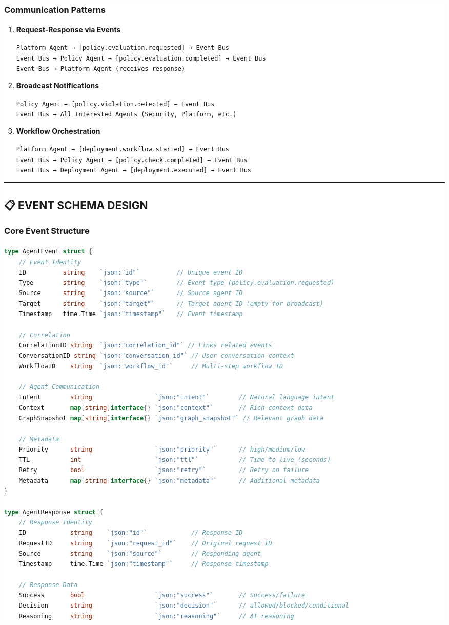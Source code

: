 ### **Communication Patterns**

1. **Request-Response via Events**
   ```
   Platform Agent → [policy.evaluation.requested] → Event Bus
   Event Bus → Policy Agent → [policy.evaluation.completed] → Event Bus
   Event Bus → Platform Agent (receives response)
   ```

2. **Broadcast Notifications**
   ```
   Policy Agent → [policy.violation.detected] → Event Bus
   Event Bus → All Interested Agents (Security, Platform, etc.)
   ```

3. **Workflow Orchestration**
   ```
   Platform Agent → [deployment.workflow.started] → Event Bus
   Event Bus → Policy Agent → [policy.check.completed] → Event Bus
   Event Bus → Deployment Agent → [deployment.executed] → Event Bus
   ```

---

## 📋 **EVENT SCHEMA DESIGN**

### **Core Event Structure**

```go
type AgentEvent struct {
    // Event Identity
    ID          string    `json:"id"`          // Unique event ID
    Type        string    `json:"type"`        // Event type (policy.evaluation.requested)
    Source      string    `json:"source"`      // Source agent ID
    Target      string    `json:"target"`      // Target agent ID (empty for broadcast)
    Timestamp   time.Time `json:"timestamp"`   // Event timestamp
    
    // Correlation
    CorrelationID string  `json:"correlation_id"` // Links related events
    ConversationID string `json:"conversation_id"` // User conversation context
    WorkflowID    string  `json:"workflow_id"`     // Multi-step workflow ID
    
    // Agent Communication
    Intent        string                 `json:"intent"`        // Natural language intent
    Context       map[string]interface{} `json:"context"`       // Rich context data
    GraphSnapshot map[string]interface{} `json:"graph_snapshot"` // Relevant graph data
    
    // Metadata
    Priority      string                 `json:"priority"`      // high/medium/low
    TTL           int                    `json:"ttl"`           // Time to live (seconds)
    Retry         bool                   `json:"retry"`         // Retry on failure
    Metadata      map[string]interface{} `json:"metadata"`      // Additional metadata
}

type AgentResponse struct {
    // Response Identity  
    ID            string    `json:"id"`            // Response ID
    RequestID     string    `json:"request_id"`    // Original request ID
    Source        string    `json:"source"`        // Responding agent
    Timestamp     time.Time `json:"timestamp"`     // Response timestamp
    
    // Response Data
    Success       bool                   `json:"success"`       // Success/failure
    Decision      string                 `json:"decision"`      // allowed/blocked/conditional
    Reasoning     string                 `json:"reasoning"`     // AI reasoning
```